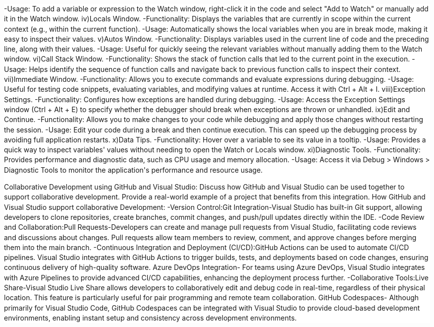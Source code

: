 -Usage: To add a variable or expression to the Watch window, right-click it in the code and select "Add to Watch" or manually add it in the Watch window.
iv)Locals Window.
-Functionality: Displays the variables that are currently in scope within the current context (e.g., within the current function).
-Usage: Automatically shows the local variables when you are in break mode, making it easy to inspect their values.
v)Autos Window.
-Functionality: Displays variables used in the current line of code and the preceding line, along with their values.
-Usage: Useful for quickly seeing the relevant variables without manually adding them to the Watch window.
vi)Call Stack Window.
-Functionality: Shows the stack of function calls that led to the current point in the execution.
-Usage: Helps identify the sequence of function calls and navigate back to previous function calls to inspect their context.
vii)Immediate Window.
-Functionality: Allows you to execute commands and evaluate expressions during debugging.
-Usage: Useful for testing code snippets, evaluating variables, and modifying values at runtime. Access it with Ctrl + Alt + I.
viii)Exception Settings.
-Functionality: Configures how exceptions are handled during debugging.
-Usage: Access the Exception Settings window (Ctrl + Alt + E) to specify whether the debugger should break when exceptions are thrown or unhandled.
ix)Edit and Continue.
-Functionality: Allows you to make changes to your code while debugging and apply those changes without restarting the session.
-Usage: Edit your code during a break and then continue execution. This can speed up the debugging process by avoiding full application restarts.
x)Data Tips.
-Functionality: Hover over a variable to see its value in a tooltip.
-Usage: Provides a quick way to inspect variables' values without needing to open the Watch or Locals window.
xi)Diagnostic Tools.
-Functionality: Provides performance and diagnostic data, such as CPU usage and memory allocation.
-Usage: Access it via Debug > Windows > Diagnostic Tools to monitor the application's performance and resource usage.

Collaborative Development using GitHub and Visual Studio:
Discuss how GitHub and Visual Studio can be used together to support collaborative development. Provide a real-world example of a project that benefits from this integration.
How GitHub and Visual Studio support collaborative Development:
-Version Control:Git Integration-Visual Studio has built-in Git support, allowing developers to clone repositories, create branches, commit changes, and push/pull updates directly within the IDE.
-Code Review and Collaboration:Pull Requests-Developers can create and manage pull requests from Visual Studio, facilitating code reviews and discussions about changes. Pull requests allow team members to review, comment, and approve changes before merging them into the main branch.
-Continuous Integration and Deployment (CI/CD):GitHub Actions can be used to automate CI/CD pipelines. Visual Studio integrates with GitHub Actions to trigger builds, tests, and deployments based on code changes, ensuring continuous delivery of high-quality software.
Azure DevOps Integration- For teams using Azure DevOps, Visual Studio integrates with Azure Pipelines to provide advanced CI/CD capabilities, enhancing the deployment process further.
-Collaborative Tools:Live Share-Visual Studio Live Share allows developers to collaboratively edit and debug code in real-time, regardless of their physical location. This feature is particularly useful for pair programming and remote team collaboration.
GitHub Codespaces- Although primarily for Visual Studio Code, GitHub Codespaces can be integrated with Visual Studio to provide cloud-based development environments, enabling instant setup and consistency across development environments.
